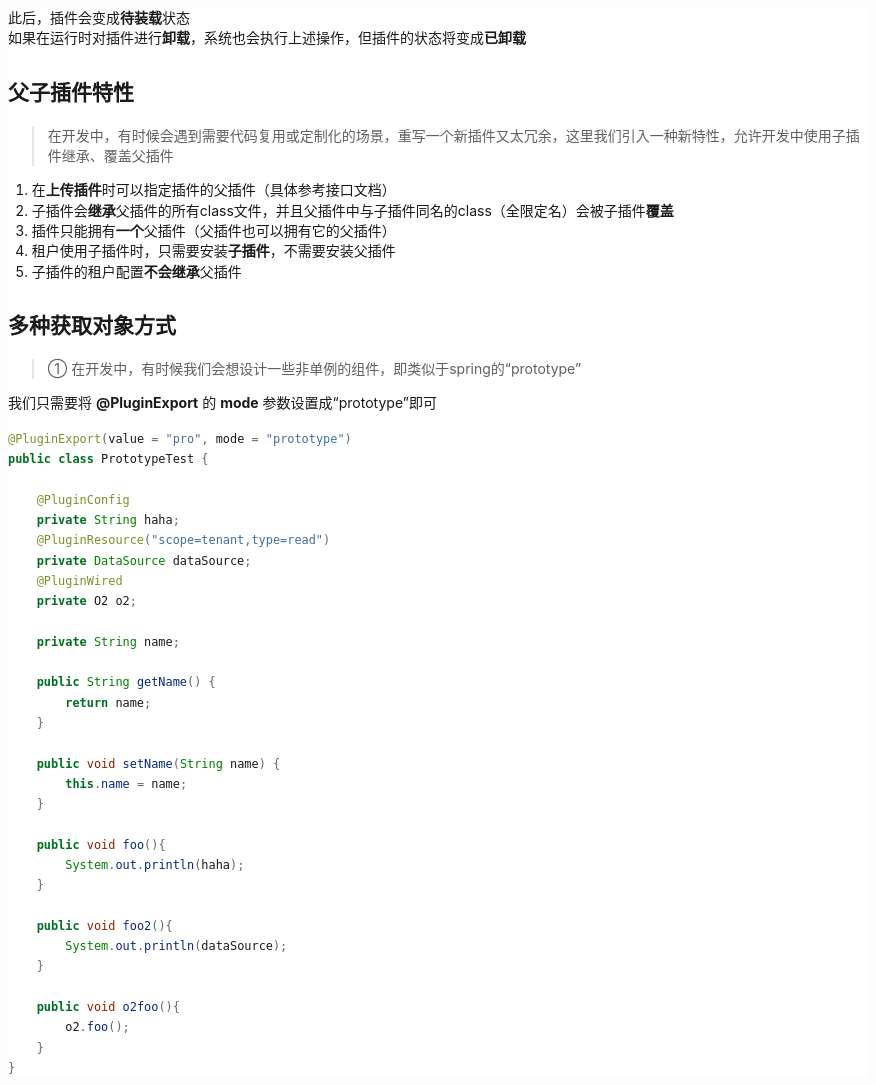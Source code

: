 此后，插件会变成**待装载**状态  
如果在运行时对插件进行**卸载**，系统也会执行上述操作，但插件的状态将变成**已卸载**

## 父子插件特性

> 在开发中，有时候会遇到需要代码复用或定制化的场景，重写一个新插件又太冗余，这里我们引入一种新特性，允许开发中使用子插件继承、覆盖父插件

1. 在**上传插件**时可以指定插件的父插件（具体参考接口文档）
2. 子插件会**继承**父插件的所有class文件，并且父插件中与子插件同名的class（全限定名）会被子插件**覆盖**
3. 插件只能拥有**一个**父插件（父插件也可以拥有它的父插件）
4. 租户使用子插件时，只需要安装**子插件**，不需要安装父插件
5. 子插件的租户配置**不会继承**父插件

## 多种获取对象方式

> ① 在开发中，有时候我们会想设计一些非单例的组件，即类似于spring的“prototype”

我们只需要将 **@PluginExport** 的 **mode** 参数设置成“prototype”即可

```java
@PluginExport(value = "pro", mode = "prototype")
public class PrototypeTest {

    @PluginConfig
    private String haha;
    @PluginResource("scope=tenant,type=read")
    private DataSource dataSource;
    @PluginWired
    private O2 o2;

    private String name;

    public String getName() {
        return name;
    }

    public void setName(String name) {
        this.name = name;
    }

    public void foo(){
        System.out.println(haha);
    }

    public void foo2(){
        System.out.println(dataSource);
    }

    public void o2foo(){
        o2.foo();
    }
}
```
